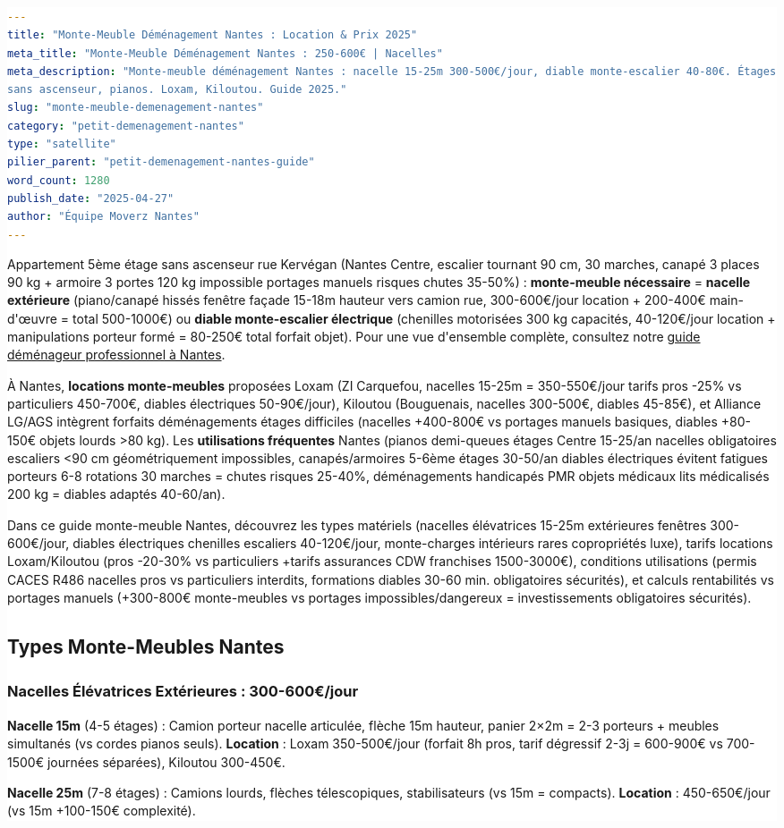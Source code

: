 ```yaml
---
title: "Monte-Meuble Déménagement Nantes : Location & Prix 2025"
meta_title: "Monte-Meuble Déménagement Nantes : 250-600€ | Nacelles"
meta_description: "Monte-meuble déménagement Nantes : nacelle 15-25m 300-500€/jour, diable monte-escalier 40-80€. Étages sans ascenseur, pianos. Loxam, Kiloutou. Guide 2025."
slug: "monte-meuble-demenagement-nantes"
category: "petit-demenagement-nantes"
type: "satellite"
pilier_parent: "petit-demenagement-nantes-guide"
word_count: 1280
publish_date: "2025-04-27"
author: "Équipe Moverz Nantes"
---
```


Appartement 5ème étage sans ascenseur rue Kervégan (Nantes Centre, escalier tournant 90 cm, 30 marches, canapé 3 places 90 kg + armoire 3 portes 120 kg impossible portages manuels risques chutes 35-50%) : **monte-meuble nécessaire** = **nacelle extérieure** (piano/canapé hissés fenêtre façade 15-18m hauteur vers camion rue, 300-600€/jour location + 200-400€ main-d'œuvre = total 500-1000€) ou **diable monte-escalier électrique** (chenilles motorisées 300 kg capacités, 40-120€/jour location + manipulations porteur formé = 80-250€ total forfait objet). Pour une vue d'ensemble complète, consultez notre [guide déménageur professionnel à Nantes](/blog/demenageur-nantes/demenageur-nantes-guide-complet).

À Nantes, **locations monte-meubles** proposées Loxam (ZI Carquefou, nacelles 15-25m = 350-550€/jour tarifs pros -25% vs particuliers 450-700€, diables électriques 50-90€/jour), Kiloutou (Bouguenais, nacelles 300-500€, diables 45-85€), et Alliance LG/AGS intègrent forfaits déménagements étages difficiles (nacelles +400-800€ vs portages manuels basiques, diables +80-150€ objets lourds >80 kg). Les **utilisations fréquentes** Nantes (pianos demi-queues étages Centre 15-25/an nacelles obligatoires escaliers <90 cm géométriquement impossibles, canapés/armoires 5-6ème étages 30-50/an diables électriques évitent fatigues porteurs 6-8 rotations 30 marches = chutes risques 25-40%, déménagements handicapés PMR objets médicaux lits médicalisés 200 kg = diables adaptés 40-60/an).

Dans ce guide monte-meuble Nantes, découvrez les types matériels (nacelles élévatrices 15-25m extérieures fenêtres 300-600€/jour, diables électriques chenilles escaliers 40-120€/jour, monte-charges intérieurs rares copropriétés luxe), tarifs locations Loxam/Kiloutou (pros -20-30% vs particuliers +tarifs assurances CDW franchises 1500-3000€), conditions utilisations (permis CACES R486 nacelles pros vs particuliers interdits, formations diables 30-60 min. obligatoires sécurités), et calculs rentabilités vs portages manuels (+300-800€ monte-meubles vs portages impossibles/dangereux = investissements obligatoires sécurités).

## Types Monte-Meubles Nantes

### Nacelles Élévatrices Extérieures : 300-600€/jour

**Nacelle 15m** (4-5 étages) : Camion porteur nacelle articulée, flèche 15m hauteur, panier 2×2m = 2-3 porteurs + meubles simultanés (vs cordes pianos seuls). **Location** : Loxam 350-500€/jour (forfait 8h pros, tarif dégressif 2-3j = 600-900€ vs 700-1500€ journées séparées), Kiloutou 300-450€.

**Nacelle 25m** (7-8 étages) : Camions lourds, flèches télescopiques, stabilisateurs (vs 15m = compacts). **Location** : 450-650€/jour (vs 15m +100-150€ complexité).
